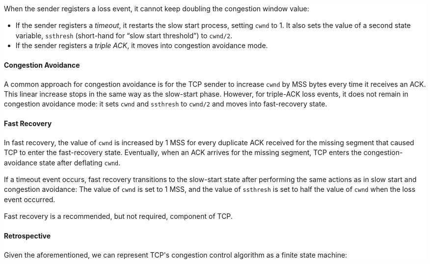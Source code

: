When the sender registers a loss event, it cannot keep doubling the congestion window value:
- If the sender registers a *timeout*, it restarts the slow start process, setting `cwnd` to 1.
  It also sets the value of a second state variable, `ssthresh` (short-hand for “slow start threshold”) to `cwnd/2`.
- If the sender registers a *triple ACK*, it moves into congestion avoidance mode.

#### Congestion Avoidance

A common approach for congestion avoidance is for the TCP sender to increase `cwnd` by MSS bytes every time it receives an ACK.
This linear increase stops in the same way as the slow-start phase.
However, for triple-ACK loss events, it does not remain in congestion avoidance mode: it sets `cwnd` and `ssthresh` to `cwnd/2` and moves into fast-recovery state.

#### Fast Recovery

In fast recovery, the value of `cwnd` is increased by 1 MSS for every duplicate ACK received for the missing segment that caused TCP to enter the fast-recovery state.
Eventually, when an ACK arrives for the missing segment, TCP enters the congestion-avoidance state after deflating `cwnd`.

If a timeout event occurs, fast recovery transitions to the slow-start state after performing the same actions as in slow start and congestion avoidance: The value of `cwnd` is set to 1 MSS, and the value of `ssthresh` is set to half the value of `cwnd` when the loss event occurred.

Fast recovery is a recommended, but not required, component of TCP.

#### Retrospective

Given the aforementioned, we can represent TCP's congestion control algorithm as a finite state machine:
